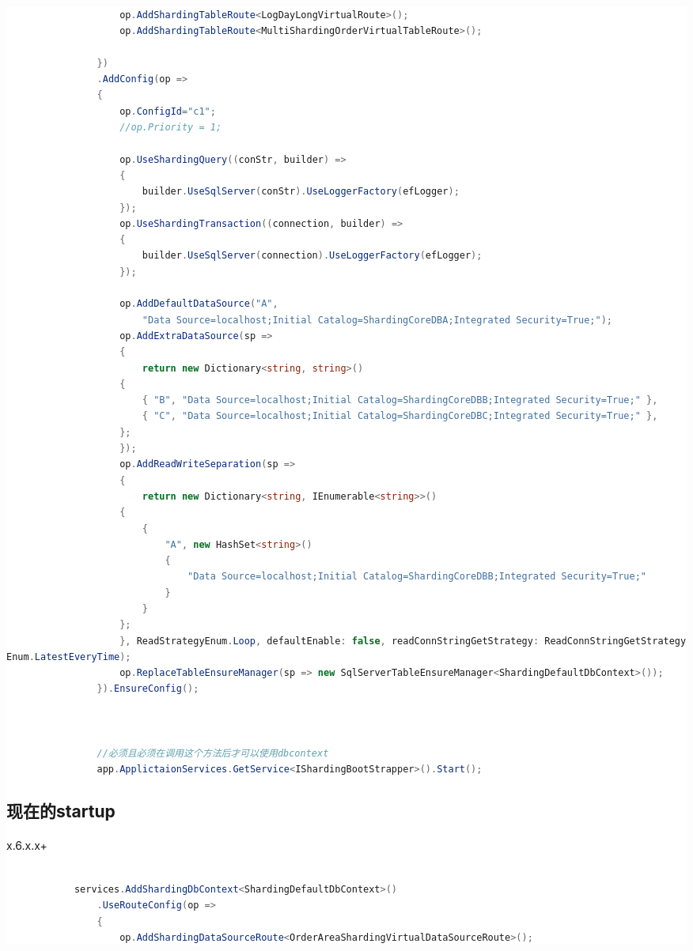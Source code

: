 ```csharp
                    op.AddShardingTableRoute<LogDayLongVirtualRoute>();
                    op.AddShardingTableRoute<MultiShardingOrderVirtualTableRoute>();

                })
                .AddConfig(op =>
                {
                    op.ConfigId="c1";
                    //op.Priority = 1;

                    op.UseShardingQuery((conStr, builder) =>
                    {
                        builder.UseSqlServer(conStr).UseLoggerFactory(efLogger);
                    });
                    op.UseShardingTransaction((connection, builder) =>
                    {
                        builder.UseSqlServer(connection).UseLoggerFactory(efLogger);
                    });

                    op.AddDefaultDataSource("A",
                        "Data Source=localhost;Initial Catalog=ShardingCoreDBA;Integrated Security=True;");
                    op.AddExtraDataSource(sp =>
                    {
                        return new Dictionary<string, string>()
                    {
                        { "B", "Data Source=localhost;Initial Catalog=ShardingCoreDBB;Integrated Security=True;" },
                        { "C", "Data Source=localhost;Initial Catalog=ShardingCoreDBC;Integrated Security=True;" },
                    };
                    });
                    op.AddReadWriteSeparation(sp =>
                    {
                        return new Dictionary<string, IEnumerable<string>>()
                    {
                        {
                            "A", new HashSet<string>()
                            {
                                "Data Source=localhost;Initial Catalog=ShardingCoreDBB;Integrated Security=True;"
                            }
                        }
                    };
                    }, ReadStrategyEnum.Loop, defaultEnable: false, readConnStringGetStrategy: ReadConnStringGetStrategyEnum.LatestEveryTime);
                    op.ReplaceTableEnsureManager(sp => new SqlServerTableEnsureManager<ShardingDefaultDbContext>());
                }).EnsureConfig();



                //必须且必须在调用这个方法后才可以使用dbcontext
                app.ApplictaionServices.GetService<IShardingBootStrapper>().Start();
```
## 现在的startup
x.6.x.x+
```csharp

            services.AddShardingDbContext<ShardingDefaultDbContext>()
                .UseRouteConfig(op =>
                {
                    op.AddShardingDataSourceRoute<OrderAreaShardingVirtualDataSourceRoute>();
```